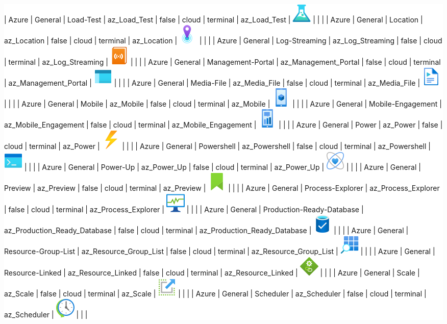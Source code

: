 | Azure | General | Load-Test | az_Load_Test | false | cloud | terminal | az_Load_Test | ![Image](../../public/icons/Azure_Public_Service_Icons/General/10817-icon-service-Load-Test.svg "icon") |  |  |
| Azure | General | Location | az_Location | false | cloud | terminal | az_Location | ![Image](../../public/icons/Azure_Public_Service_Icons/General/10818-icon-service-Location.svg "icon") |  |  |
| Azure | General | Log-Streaming | az_Log_Streaming | false | cloud | terminal | az_Log_Streaming | ![Image](../../public/icons/Azure_Public_Service_Icons/General/10819-icon-service-Log-Streaming.svg "icon") |  |  |
| Azure | General | Management-Portal | az_Management_Portal | false | cloud | terminal | az_Management_Portal | ![Image](../../public/icons/Azure_Public_Service_Icons/General/10820-icon-service-Management-Portal.svg "icon") |  |  |
| Azure | General | Media-File | az_Media_File | false | cloud | terminal | az_Media_File | ![Image](../../public/icons/Azure_Public_Service_Icons/General/10821-icon-service-Media-File.svg "icon") |  |  |
| Azure | General | Mobile | az_Mobile | false | cloud | terminal | az_Mobile | ![Image](../../public/icons/Azure_Public_Service_Icons/General/10822-icon-service-Mobile.svg "icon") |  |  |
| Azure | General | Mobile-Engagement | az_Mobile_Engagement | false | cloud | terminal | az_Mobile_Engagement | ![Image](../../public/icons/Azure_Public_Service_Icons/General/10823-icon-service-Mobile-Engagement.svg "icon") |  |  |
| Azure | General | Power | az_Power | false | cloud | terminal | az_Power | ![Image](../../public/icons/Azure_Public_Service_Icons/General/10824-icon-service-Power.svg "icon") |  |  |
| Azure | General | Powershell | az_Powershell | false | cloud | terminal | az_Powershell | ![Image](../../public/icons/Azure_Public_Service_Icons/General/10825-icon-service-Powershell.svg "icon") |  |  |
| Azure | General | Power-Up | az_Power_Up | false | cloud | terminal | az_Power_Up | ![Image](../../public/icons/Azure_Public_Service_Icons/General/10826-icon-service-Power-Up.svg "icon") |  |  |
| Azure | General | Preview | az_Preview | false | cloud | terminal | az_Preview | ![Image](../../public/icons/Azure_Public_Service_Icons/General/10827-icon-service-Preview.svg "icon") |  |  |
| Azure | General | Process-Explorer | az_Process_Explorer | false | cloud | terminal | az_Process_Explorer | ![Image](../../public/icons/Azure_Public_Service_Icons/General/10828-icon-service-Process-Explorer.svg "icon") |  |  |
| Azure | General | Production-Ready-Database | az_Production_Ready_Database | false | cloud | terminal | az_Production_Ready_Database | ![Image](../../public/icons/Azure_Public_Service_Icons/General/10829-icon-service-Production-Ready-Database.svg "icon") |  |  |
| Azure | General | Resource-Group-List | az_Resource_Group_List | false | cloud | terminal | az_Resource_Group_List | ![Image](../../public/icons/Azure_Public_Service_Icons/General/10830-icon-service-Resource-Group-List.svg "icon") |  |  |
| Azure | General | Resource-Linked | az_Resource_Linked | false | cloud | terminal | az_Resource_Linked | ![Image](../../public/icons/Azure_Public_Service_Icons/General/10831-icon-service-Resource-Linked.svg "icon") |  |  |
| Azure | General | Scale | az_Scale | false | cloud | terminal | az_Scale | ![Image](../../public/icons/Azure_Public_Service_Icons/General/10832-icon-service-Scale.svg "icon") |  |  |
| Azure | General | Scheduler | az_Scheduler | false | cloud | terminal | az_Scheduler | ![Image](../../public/icons/Azure_Public_Service_Icons/General/10833-icon-service-Scheduler.svg "icon") |  |  |